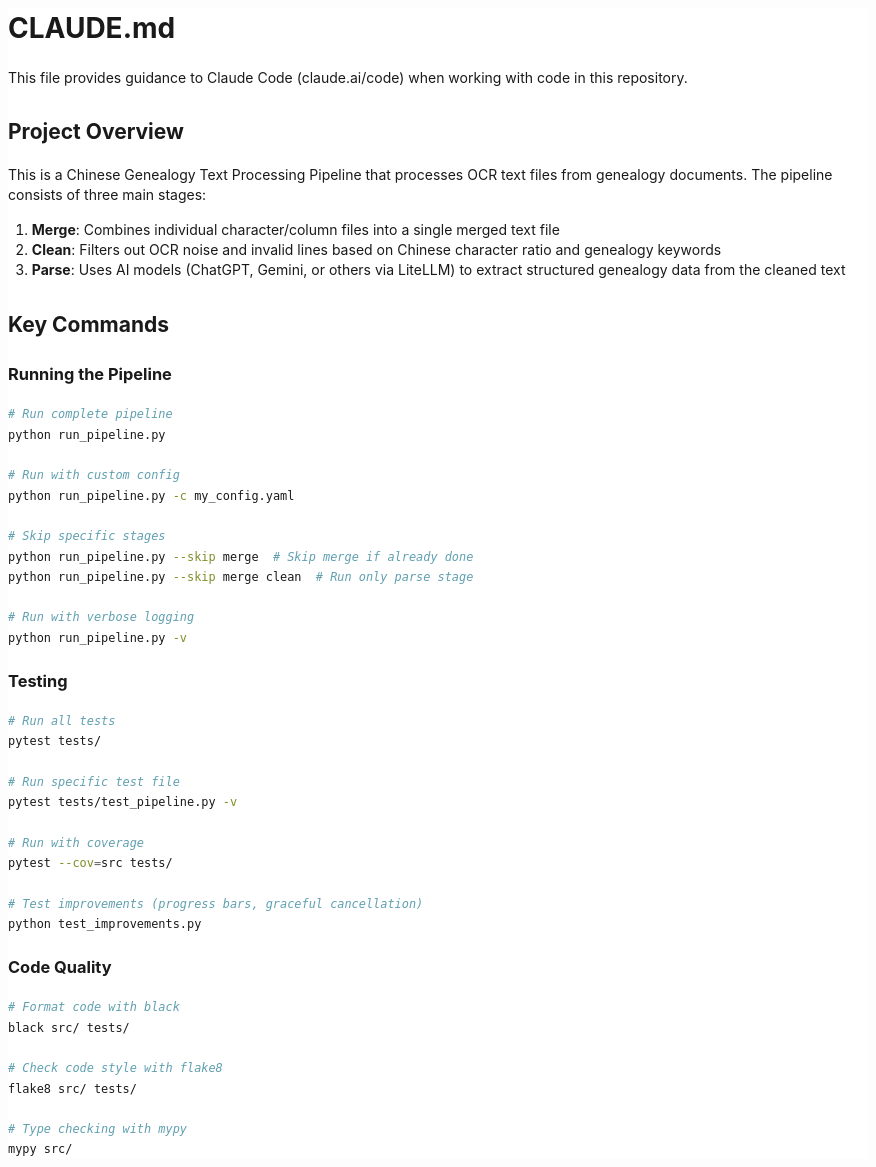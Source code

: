 # CLAUDE.md

This file provides guidance to Claude Code (claude.ai/code) when working with code in this repository.

## Project Overview

This is a Chinese Genealogy Text Processing Pipeline that processes OCR text files from genealogy documents. The pipeline consists of three main stages:
1. **Merge**: Combines individual character/column files into a single merged text file
2. **Clean**: Filters out OCR noise and invalid lines based on Chinese character ratio and genealogy keywords
3. **Parse**: Uses AI models (ChatGPT, Gemini, or others via LiteLLM) to extract structured genealogy data from the cleaned text

## Key Commands

### Running the Pipeline
```bash
# Run complete pipeline
python run_pipeline.py

# Run with custom config
python run_pipeline.py -c my_config.yaml

# Skip specific stages
python run_pipeline.py --skip merge  # Skip merge if already done
python run_pipeline.py --skip merge clean  # Run only parse stage

# Run with verbose logging
python run_pipeline.py -v
```

### Testing
```bash
# Run all tests
pytest tests/

# Run specific test file
pytest tests/test_pipeline.py -v

# Run with coverage
pytest --cov=src tests/

# Test improvements (progress bars, graceful cancellation)
python test_improvements.py
```

### Code Quality
```bash
# Format code with black
black src/ tests/

# Check code style with flake8
flake8 src/ tests/

# Type checking with mypy
mypy src/
```
